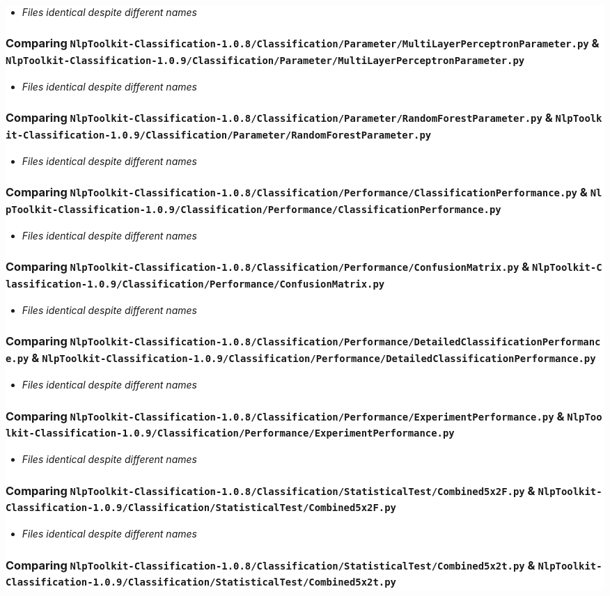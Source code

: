  * *Files identical despite different names*

### Comparing `NlpToolkit-Classification-1.0.8/Classification/Parameter/MultiLayerPerceptronParameter.py` & `NlpToolkit-Classification-1.0.9/Classification/Parameter/MultiLayerPerceptronParameter.py`

 * *Files identical despite different names*

### Comparing `NlpToolkit-Classification-1.0.8/Classification/Parameter/RandomForestParameter.py` & `NlpToolkit-Classification-1.0.9/Classification/Parameter/RandomForestParameter.py`

 * *Files identical despite different names*

### Comparing `NlpToolkit-Classification-1.0.8/Classification/Performance/ClassificationPerformance.py` & `NlpToolkit-Classification-1.0.9/Classification/Performance/ClassificationPerformance.py`

 * *Files identical despite different names*

### Comparing `NlpToolkit-Classification-1.0.8/Classification/Performance/ConfusionMatrix.py` & `NlpToolkit-Classification-1.0.9/Classification/Performance/ConfusionMatrix.py`

 * *Files identical despite different names*

### Comparing `NlpToolkit-Classification-1.0.8/Classification/Performance/DetailedClassificationPerformance.py` & `NlpToolkit-Classification-1.0.9/Classification/Performance/DetailedClassificationPerformance.py`

 * *Files identical despite different names*

### Comparing `NlpToolkit-Classification-1.0.8/Classification/Performance/ExperimentPerformance.py` & `NlpToolkit-Classification-1.0.9/Classification/Performance/ExperimentPerformance.py`

 * *Files identical despite different names*

### Comparing `NlpToolkit-Classification-1.0.8/Classification/StatisticalTest/Combined5x2F.py` & `NlpToolkit-Classification-1.0.9/Classification/StatisticalTest/Combined5x2F.py`

 * *Files identical despite different names*

### Comparing `NlpToolkit-Classification-1.0.8/Classification/StatisticalTest/Combined5x2t.py` & `NlpToolkit-Classification-1.0.9/Classification/StatisticalTest/Combined5x2t.py`
